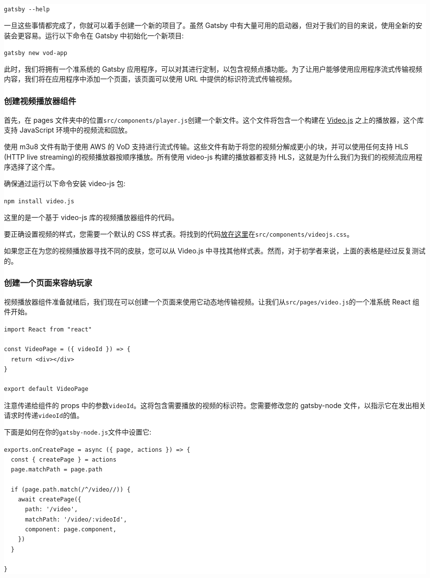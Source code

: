 ```
gatsby --help
```

一旦这些事情都完成了，你就可以着手创建一个新的项目了。虽然 Gatsby 中有大量可用的启动器，但对于我们的目的来说，使用全新的安装会更容易。运行以下命令在 Gatsby 中初始化一个新项目:

```
gatsby new vod-app
```

此时，我们将拥有一个准系统的 Gatsby 应用程序，可以对其进行定制，以包含视频点播功能。为了让用户能够使用应用程序流式传输视频内容，我们将在应用程序中添加一个页面，该页面可以使用 URL 中提供的标识符流式传输视频。

### 创建视频播放器组件

首先，在 pages 文件夹中的位置`src/components/player.js`创建一个新文件。这个文件将包含一个构建在 [Video.js](https://videojs.com/) 之上的播放器，这个库支持 JavaScript 环境中的视频流和回放。

使用 m3u8 文件有助于使用 AWS 的 VoD 支持进行流式传输。这些文件有助于将您的视频分解成更小的块，并可以使用任何支持 HLS (HTTP live streaming)的视频播放器按顺序播放。所有使用 video-js 构建的播放器都支持 HLS，这就是为什么我们为我们的视频流应用程序选择了这个库。

确保通过运行以下命令安装 video-js 包:

```
npm install video.js
```

这里的是一个基于 video-js 库的视频播放器组件的代码。

要正确设置视频的样式，您需要一个默认的 CSS 样式表。将找到的代码[放在这里](https://gist.github.com/krharsh17/05b9f391f8021390acac85859f2c3447)在`src/components/videojs.css`。

如果您正在为您的视频播放器寻找不同的皮肤，您可以从 Video.js 中寻找其他样式表。然而，对于初学者来说，上面的表格是经过反复测试的。

### 创建一个页面来容纳玩家

视频播放器组件准备就绪后，我们现在可以创建一个页面来使用它动态地传输视频。让我们从`src/pages/video.js`的一个准系统 React 组件开始。

```
import React from "react"

const VideoPage = ({ videoId }) => {
  return <div></div>
}

export default VideoPage
```

注意传递给组件的 props 中的参数`videoId`。这将包含需要播放的视频的标识符。您需要修改您的 gatsby-node 文件，以指示它在发出相关请求时传递`videoId`的值。

下面是如何在你的`gatsby-node.js`文件中设置它:

```
exports.onCreatePage = async ({ page, actions }) => {
  const { createPage } = actions
  page.matchPath = page.path

  if (page.path.match(/^/video//)) {
    await createPage({
      path: '/video',
      matchPath: '/video/:videoId',
      component: page.component,
    })
  }

}
```
